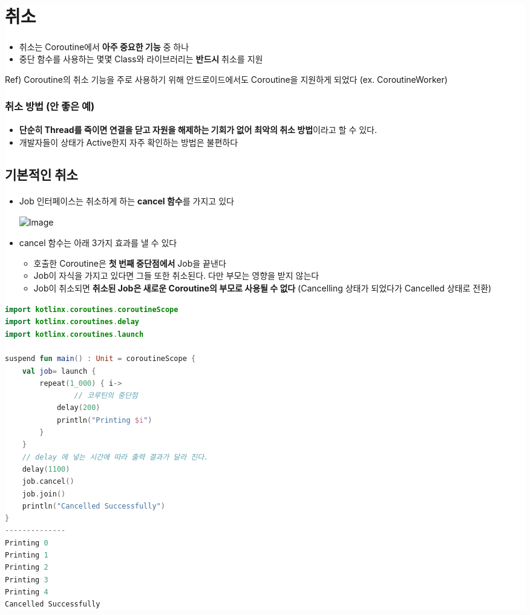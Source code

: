 # 취소
- 취소는 Coroutine에서 **아주 중요한 기능** 중 하나
- 중단 함수를 사용하는 몇몇 Class와 라이브러리는 **반드시** 취소를 지원

Ref) Coroutine의 취소 기능을 주로 사용하기 위해 안드로이드에서도 Coroutine을 지원하게 되었다 (ex. CoroutineWorker)

### 취소 방법 (안 좋은 예)

- **단순히 Thread를 죽이면 연결을 닫고 자원을 해제하는 기회가 없어** **최악의 취소 방법**이라고 할 수 있다.
- 개발자들이 상태가 Active한지 자주 확인하는 방법은 불편하다

## 기본적인 취소

- Job 인터페이스는 취소하게 하는 **cancel 함수**를 가지고 있다
    
    <img width="918" height="370" alt="Image" src="https://github.com/user-attachments/assets/63ab48ab-9ab9-45e2-bc05-4484ff309864" />
    
- cancel 함수는 아래 3가지 효과를 낼 수 있다
    - 호출한 Coroutine은 **첫 번째 중단점에서** Job을 끝낸다
    - Job이 자식을 가지고 있다면 그들 또한 취소된다. 다만 부모는 영향을 받지 않는다
    - Job이 취소되면 **취소된 Job은 새로운 Coroutine의 부모로 사용될 수 없다**
    (Cancelling 상태가 되었다가 Cancelled 상태로 전환)

```kotlin
import kotlinx.coroutines.coroutineScope
import kotlinx.coroutines.delay
import kotlinx.coroutines.launch

suspend fun main() : Unit = coroutineScope {
    val job= launch {
        repeat(1_000) { i->
		        // 코루틴의 중단점
            delay(200)
            println("Printing $i")
        }
    }
    // delay 에 넣는 시간에 따라 출력 결과가 달라 진다.
    delay(1100)
    job.cancel()
    job.join()
    println("Cancelled Successfully")
}
--------------
Printing 0
Printing 1
Printing 2
Printing 3
Printing 4
Cancelled Successfully
```
